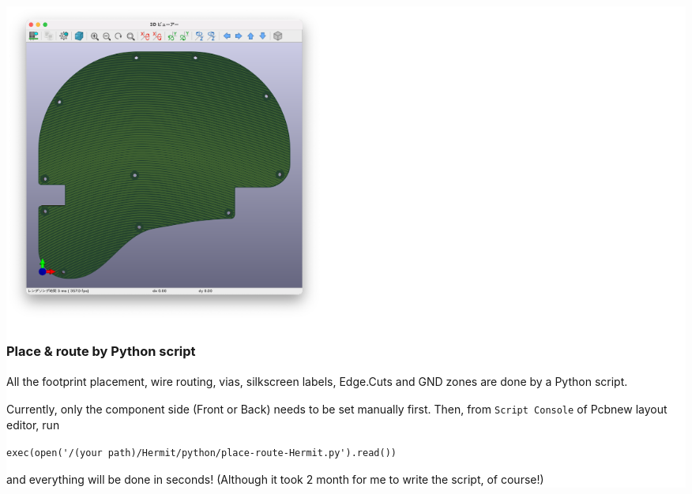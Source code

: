 <img src="images/hermit-b.png" width="400"></img>

### Place & route by Python script
All the footprint placement, wire routing, vias, silkscreen labels, Edge.Cuts and GND zones are done by a Python script.

Currently, only the component side (Front or Back) needs to be set manually first.
Then, from `Script Console` of Pcbnew layout editor, run
```
exec(open('/(your path)/Hermit/python/place-route-Hermit.py').read())
```
and everything will be done in seconds!
(Although it took 2 month for me to write the script, of course!)
